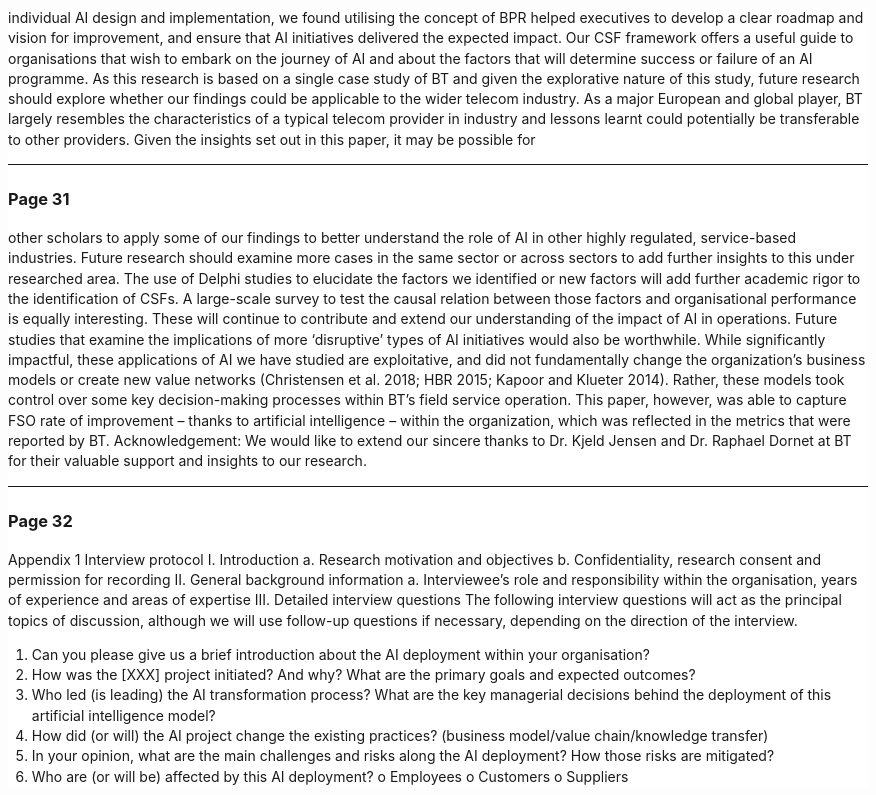 individual AI design and implementation, we found utilising the concept of BPR helped 
executives to develop a clear roadmap and vision for improvement, and ensure that AI 
initiatives delivered the expected impact. Our CSF framework offers a useful guide to 
organisations that wish to embark on the journey of AI and about the factors that will determine 
success or failure of an AI programme. 
As this research is based on a single case study of BT and given the explorative nature of this 
study, future research should explore whether our findings could be applicable to the wider 
telecom industry. As a major European and global player, BT largely resembles the 
characteristics of a typical telecom provider in industry and lessons learnt could potentially be 
transferable to other providers. Given the insights set out in this paper, it may be possible for

---


### Page 31

other scholars to apply some of our findings to better understand the role of AI in other highly 
regulated, service-based industries. Future research should examine more cases in the same 
sector or across sectors to add further insights to this under researched area. The use of Delphi 
studies to elucidate the factors we identified or new factors will add further academic rigor to 
the identification of CSFs. A large-scale survey to test the causal relation between those factors 
and organisational performance is equally interesting. These will continue to contribute and 
extend our understanding of the impact of AI in operations. 
Future studies that examine the implications of more ‘disruptive’ types of AI initiatives would 
also be worthwhile. While significantly impactful, these applications of AI we have studied are 
exploitative, and did not fundamentally change the organization’s business models or create 
new value networks (Christensen et al. 2018; HBR 2015; Kapoor and Klueter 2014). Rather, 
these models took control over some key decision-making processes within BT’s field service 
operation. This paper, however, was able to capture FSO rate of improvement – thanks to 
artificial intelligence – within the organization, which was reflected in the metrics that were 
reported by BT. 
Acknowledgement: 
We would like to extend our sincere thanks to Dr. Kjeld Jensen and Dr. Raphael Dornet at BT 
for their valuable support and insights to our research.

---


### Page 32

Appendix 1 
Interview protocol 
I. Introduction 
a. Research motivation and objectives 
b. Confidentiality, research consent and permission for recording 
II. General background information 
a. Interviewee’s role and responsibility within the organisation, years of 
experience and areas of expertise 
III. Detailed interview questions 
The following interview questions will act as the principal topics of discussion, although we 
will use follow-up questions if necessary, depending on the direction of the interview. 
1. Can you please give us a brief introduction about the AI deployment within your 
organisation? 
2. How was the [XXX] project initiated? And why? What are the primary goals and 
expected outcomes? 
3. Who led (is leading) the AI transformation process? What are the key managerial 
decisions behind the deployment of this artificial intelligence model? 
4. How did (or will) the AI project change the existing practices? (business model/value 
chain/knowledge transfer) 
5. In your opinion, what are the main challenges and risks along the AI deployment? 
How those risks are mitigated? 
6. Who are (or will be) affected by this AI deployment? 
o Employees 
o Customers 
o Suppliers 